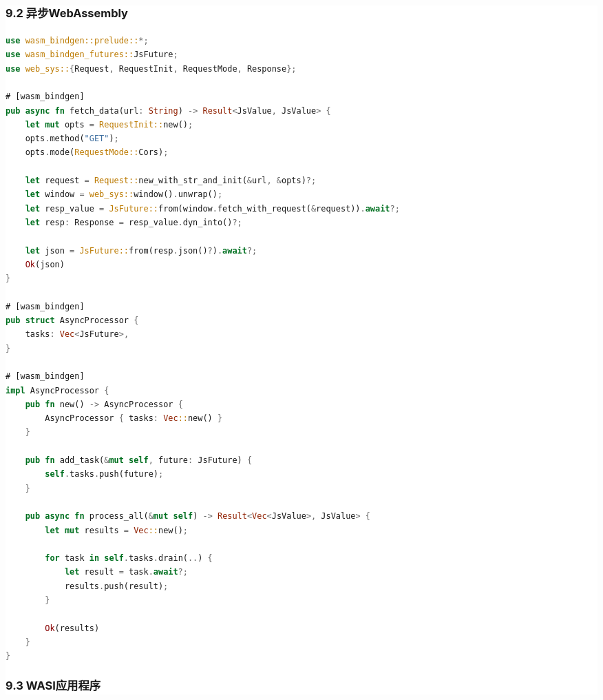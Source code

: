 ### 9.2 异步WebAssembly

```rust
use wasm_bindgen::prelude::*;
use wasm_bindgen_futures::JsFuture;
use web_sys::{Request, RequestInit, RequestMode, Response};

# [wasm_bindgen]
pub async fn fetch_data(url: String) -> Result<JsValue, JsValue> {
    let mut opts = RequestInit::new();
    opts.method("GET");
    opts.mode(RequestMode::Cors);

    let request = Request::new_with_str_and_init(&url, &opts)?;
    let window = web_sys::window().unwrap();
    let resp_value = JsFuture::from(window.fetch_with_request(&request)).await?;
    let resp: Response = resp_value.dyn_into()?;

    let json = JsFuture::from(resp.json()?).await?;
    Ok(json)
}

# [wasm_bindgen]
pub struct AsyncProcessor {
    tasks: Vec<JsFuture>,
}

# [wasm_bindgen]
impl AsyncProcessor {
    pub fn new() -> AsyncProcessor {
        AsyncProcessor { tasks: Vec::new() }
    }

    pub fn add_task(&mut self, future: JsFuture) {
        self.tasks.push(future);
    }

    pub async fn process_all(&mut self) -> Result<Vec<JsValue>, JsValue> {
        let mut results = Vec::new();

        for task in self.tasks.drain(..) {
            let result = task.await?;
            results.push(result);
        }

        Ok(results)
    }
}
```

### 9.3 WASI应用程序
